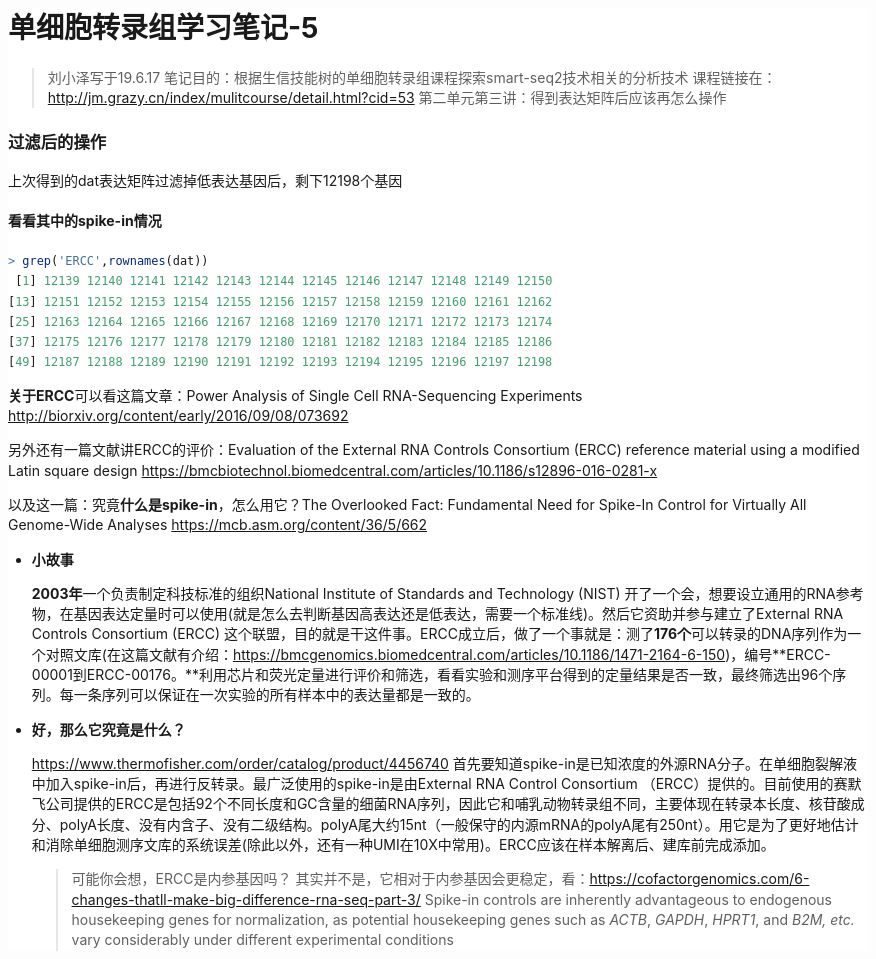 # 单细胞转录组学习笔记-5

> 刘小泽写于19.6.17
> 笔记目的：根据生信技能树的单细胞转录组课程探索smart-seq2技术相关的分析技术
> 课程链接在：http://jm.grazy.cn/index/mulitcourse/detail.html?cid=53
> 第二单元第三讲：得到表达矩阵后应该再怎么操作

### 过滤后的操作

上次得到的dat表达矩阵过滤掉低表达基因后，剩下12198个基因

#### 看看其中的spike-in情况

```R
> grep('ERCC',rownames(dat))
 [1] 12139 12140 12141 12142 12143 12144 12145 12146 12147 12148 12149 12150
[13] 12151 12152 12153 12154 12155 12156 12157 12158 12159 12160 12161 12162
[25] 12163 12164 12165 12166 12167 12168 12169 12170 12171 12172 12173 12174
[37] 12175 12176 12177 12178 12179 12180 12181 12182 12183 12184 12185 12186
[49] 12187 12188 12189 12190 12191 12192 12193 12194 12195 12196 12197 12198
```

**关于ERCC**可以看这篇文章：Power Analysis of Single Cell RNA-Sequencing Experiments http://biorxiv.org/content/early/2016/09/08/073692

另外还有一篇文献讲ERCC的评价：Evaluation of the External RNA Controls Consortium (ERCC) reference material using a modified Latin square design https://bmcbiotechnol.biomedcentral.com/articles/10.1186/s12896-016-0281-x

以及这一篇：究竟**什么是spike-in**，怎么用它？The Overlooked Fact: Fundamental Need for Spike-In Control for Virtually All Genome-Wide Analyses https://mcb.asm.org/content/36/5/662

- **小故事**

  **2003年**一个负责制定科技标准的组织National Institute of Standards and Technology (NIST) 开了一个会，想要设立通用的RNA参考物，在基因表达定量时可以使用(就是怎么去判断基因高表达还是低表达，需要一个标准线)。然后它资助并参与建立了External RNA Controls Consortium (ERCC) 这个联盟，目的就是干这件事。ERCC成立后，做了一个事就是：测了**176个**可以转录的DNA序列作为一个对照文库(在这篇文献有介绍：https://bmcgenomics.biomedcentral.com/articles/10.1186/1471-2164-6-150)，编号**ERCC-00001到ERCC-00176。**利用芯片和荧光定量进行评价和筛选，看看实验和测序平台得到的定量结果是否一致，最终筛选出96个序列。每一条序列可以保证在一次实验的所有样本中的表达量都是一致的。

- **好，那么它究竟是什么？**

  https://www.thermofisher.com/order/catalog/product/4456740
  首先要知道spike-in是已知浓度的外源RNA分子。在单细胞裂解液中加入spike-in后，再进行反转录。最广泛使用的spike-in是由External RNA Control Consortium （ERCC）提供的。目前使用的赛默飞公司提供的ERCC是包括92个不同长度和GC含量的细菌RNA序列，因此它和哺乳动物转录组不同，主要体现在转录本长度、核苷酸成分、polyA长度、没有内含子、没有二级结构。polyA尾大约15nt（一般保守的内源mRNA的polyA尾有250nt）。用它是为了更好地估计和消除单细胞测序文库的系统误差(除此以外，还有一种UMI在10X中常用)。ERCC应该在样本解离后、建库前完成添加。

  > 可能你会想，ERCC是内参基因吗？
  > 其实并不是，它相对于内参基因会更稳定，看：https://cofactorgenomics.com/6-changes-thatll-make-big-difference-rna-seq-part-3/
  > Spike-in controls are inherently advantageous to endogenous housekeeping genes for normalization, as potential housekeeping genes such as *ACTB*, *GAPDH*, *HPRT1*, and *B2M, etc.* vary considerably under different experimental conditions
